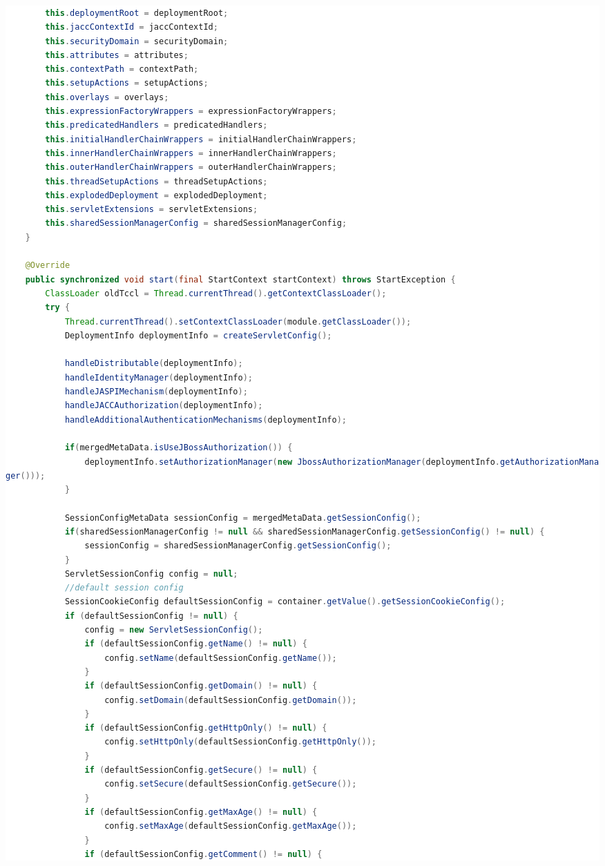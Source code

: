 ```java
        this.deploymentRoot = deploymentRoot;
        this.jaccContextId = jaccContextId;
        this.securityDomain = securityDomain;
        this.attributes = attributes;
        this.contextPath = contextPath;
        this.setupActions = setupActions;
        this.overlays = overlays;
        this.expressionFactoryWrappers = expressionFactoryWrappers;
        this.predicatedHandlers = predicatedHandlers;
        this.initialHandlerChainWrappers = initialHandlerChainWrappers;
        this.innerHandlerChainWrappers = innerHandlerChainWrappers;
        this.outerHandlerChainWrappers = outerHandlerChainWrappers;
        this.threadSetupActions = threadSetupActions;
        this.explodedDeployment = explodedDeployment;
        this.servletExtensions = servletExtensions;
        this.sharedSessionManagerConfig = sharedSessionManagerConfig;
    }

    @Override
    public synchronized void start(final StartContext startContext) throws StartException {
        ClassLoader oldTccl = Thread.currentThread().getContextClassLoader();
        try {
            Thread.currentThread().setContextClassLoader(module.getClassLoader());
            DeploymentInfo deploymentInfo = createServletConfig();

            handleDistributable(deploymentInfo);
            handleIdentityManager(deploymentInfo);
            handleJASPIMechanism(deploymentInfo);
            handleJACCAuthorization(deploymentInfo);
            handleAdditionalAuthenticationMechanisms(deploymentInfo);

            if(mergedMetaData.isUseJBossAuthorization()) {
                deploymentInfo.setAuthorizationManager(new JbossAuthorizationManager(deploymentInfo.getAuthorizationManager()));
            }

            SessionConfigMetaData sessionConfig = mergedMetaData.getSessionConfig();
            if(sharedSessionManagerConfig != null && sharedSessionManagerConfig.getSessionConfig() != null) {
                sessionConfig = sharedSessionManagerConfig.getSessionConfig();
            }
            ServletSessionConfig config = null;
            //default session config
            SessionCookieConfig defaultSessionConfig = container.getValue().getSessionCookieConfig();
            if (defaultSessionConfig != null) {
                config = new ServletSessionConfig();
                if (defaultSessionConfig.getName() != null) {
                    config.setName(defaultSessionConfig.getName());
                }
                if (defaultSessionConfig.getDomain() != null) {
                    config.setDomain(defaultSessionConfig.getDomain());
                }
                if (defaultSessionConfig.getHttpOnly() != null) {
                    config.setHttpOnly(defaultSessionConfig.getHttpOnly());
                }
                if (defaultSessionConfig.getSecure() != null) {
                    config.setSecure(defaultSessionConfig.getSecure());
                }
                if (defaultSessionConfig.getMaxAge() != null) {
                    config.setMaxAge(defaultSessionConfig.getMaxAge());
                }
                if (defaultSessionConfig.getComment() != null) {
```